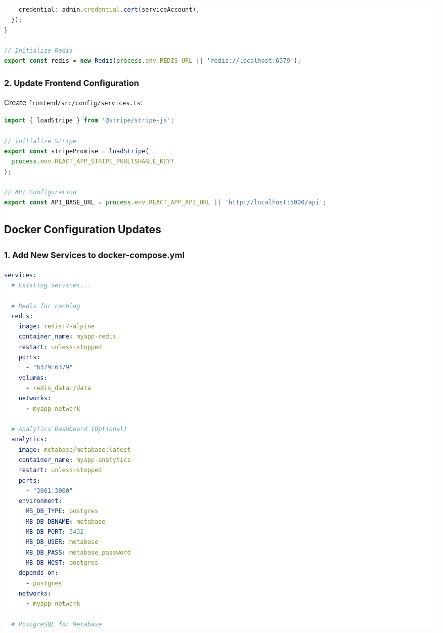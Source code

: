```typescript
    credential: admin.credential.cert(serviceAccount),
  });
}

// Initialize Redis
export const redis = new Redis(process.env.REDIS_URL || 'redis://localhost:6379');
```

### 2. Update Frontend Configuration

Create `frontend/src/config/services.ts`:

```typescript
import { loadStripe } from '@stripe/stripe-js';

// Initialize Stripe
export const stripePromise = loadStripe(
  process.env.REACT_APP_STRIPE_PUBLISHABLE_KEY!
);

// API Configuration
export const API_BASE_URL = process.env.REACT_APP_API_URL || 'http://localhost:5000/api';
```

## Docker Configuration Updates

### 1. Add New Services to docker-compose.yml

```yaml
services:
  # Existing services...

  # Redis for caching
  redis:
    image: redis:7-alpine
    container_name: myapp-redis
    restart: unless-stopped
    ports:
      - "6379:6379"
    volumes:
      - redis_data:/data
    networks:
      - myapp-network

  # Analytics Dashboard (Optional)
  analytics:
    image: metabase/metabase:latest
    container_name: myapp-analytics
    restart: unless-stopped
    ports:
      - "3001:3000"
    environment:
      MB_DB_TYPE: postgres
      MB_DB_DBNAME: metabase
      MB_DB_PORT: 5432
      MB_DB_USER: metabase
      MB_DB_PASS: metabase_password
      MB_DB_HOST: postgres
    depends_on:
      - postgres
    networks:
      - myapp-network

  # PostgreSQL for Metabase
```